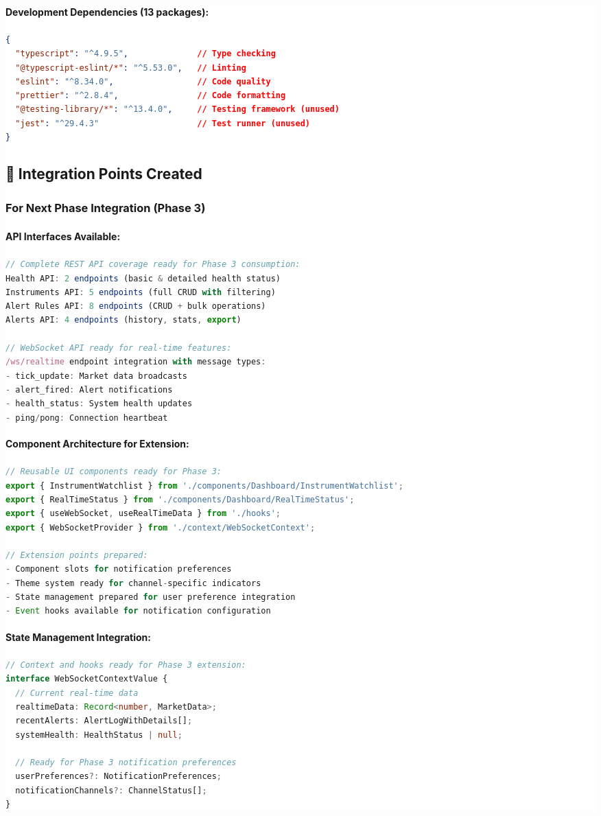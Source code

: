 #### Development Dependencies (13 packages):
```json
{
  "typescript": "^4.9.5",              // Type checking
  "@typescript-eslint/*": "^5.53.0",   // Linting
  "eslint": "^8.34.0",                 // Code quality
  "prettier": "^2.8.4",                // Code formatting
  "@testing-library/*": "^13.4.0",     // Testing framework (unused)
  "jest": "^29.4.3"                    // Test runner (unused)
}
```

## 🔗 Integration Points Created

### For Next Phase Integration (Phase 3)

#### API Interfaces Available:
```typescript
// Complete REST API coverage ready for Phase 3 consumption:
Health API: 2 endpoints (basic & detailed health status)
Instruments API: 5 endpoints (full CRUD with filtering) 
Alert Rules API: 8 endpoints (CRUD + bulk operations)
Alerts API: 4 endpoints (history, stats, export)

// WebSocket API ready for real-time features:
/ws/realtime endpoint integration with message types:
- tick_update: Market data broadcasts
- alert_fired: Alert notifications  
- health_status: System health updates
- ping/pong: Connection heartbeat
```

#### Component Architecture for Extension:
```typescript
// Reusable UI components ready for Phase 3:
export { InstrumentWatchlist } from './components/Dashboard/InstrumentWatchlist';
export { RealTimeStatus } from './components/Dashboard/RealTimeStatus';
export { useWebSocket, useRealTimeData } from './hooks';
export { WebSocketProvider } from './context/WebSocketContext';

// Extension points prepared:
- Component slots for notification preferences
- Theme system ready for channel-specific indicators
- State management prepared for user preference integration
- Event hooks available for notification configuration
```

#### State Management Integration:
```typescript
// Context and hooks ready for Phase 3 extension:
interface WebSocketContextValue {
  // Current real-time data
  realtimeData: Record<number, MarketData>;
  recentAlerts: AlertLogWithDetails[];
  systemHealth: HealthStatus | null;
  
  // Ready for Phase 3 notification preferences
  userPreferences?: NotificationPreferences;
  notificationChannels?: ChannelStatus[];
}
```
